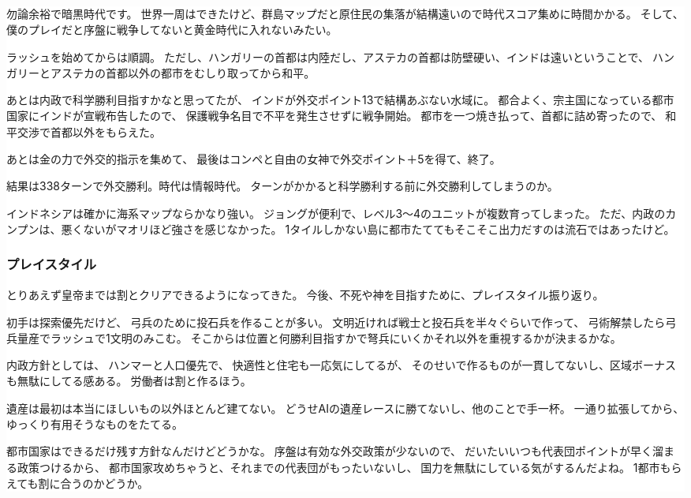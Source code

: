 勿論余裕で暗黒時代です。
世界一周はできたけど、群島マップだと原住民の集落が結構遠いので時代スコア集めに時間かかる。
そして、僕のプレイだと序盤に戦争してないと黄金時代に入れないみたい。


ラッシュを始めてからは順調。
ただし、ハンガリーの首都は内陸だし、アステカの首都は防壁硬い、インドは遠いということで、
ハンガリーとアステカの首都以外の都市をむしり取ってから和平。

あとは内政で科学勝利目指すかなと思ってたが、
インドが外交ポイント13で結構あぶない水域に。
都合よく、宗主国になっている都市国家にインドが宣戦布告したので、
保護戦争名目で不平を発生させずに戦争開始。
都市を一つ焼き払って、首都に詰め寄ったので、
和平交渉で首都以外をもらえた。

あとは金の力で外交的指示を集めて、
最後はコンペと自由の女神で外交ポイント＋5を得て、終了。


結果は338ターンで外交勝利。時代は情報時代。
ターンがかかると科学勝利する前に外交勝利してしまうのか。



インドネシアは確かに海系マップならかなり強い。
ジョングが便利で、レベル3〜4のユニットが複数育ってしまった。
ただ、内政のカンプンは、悪くないがマオリほど強さを感じなかった。
1タイルしかない島に都市たててもそこそこ出力だすのは流石ではあったけど。




### プレイスタイル

とりあえず皇帝までは割とクリアできるようになってきた。
今後、不死や神を目指すために、プレイスタイル振り返り。


初手は探索優先だけど、
弓兵のために投石兵を作ることが多い。
文明近ければ戦士と投石兵を半々ぐらいで作って、
弓術解禁したら弓兵量産でラッシュで1文明のみこむ。
そこからは位置と何勝利目指すかで弩兵にいくかそれ以外を重視するかが決まるかな。

内政方針としては、
ハンマーと人口優先で、
快適性と住宅も一応気にしてるが、
そのせいで作るものが一貫してないし、区域ボーナスも無駄にしてる感ある。
労働者は割と作るほう。


遺産は最初は本当にほしいもの以外ほとんど建てない。
どうせAIの遺産レースに勝てないし、他のことで手一杯。
一通り拡張してから、ゆっくり有用そうなものをたてる。


都市国家はできるだけ残す方針なんだけどどうかな。
序盤は有効な外交政策が少ないので、
だいたいいつも代表団ポイントが早く溜まる政策つけるから、
都市国家攻めちゃうと、それまでの代表団がもったいないし、
国力を無駄にしている気がするんだよね。
1都市もらえても割に合うのかどうか。
